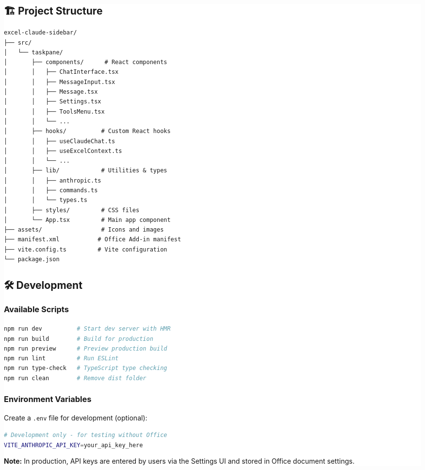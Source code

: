 ## 🏗️ Project Structure

```
excel-claude-sidebar/
├── src/
│   └── taskpane/
│       ├── components/      # React components
│       │   ├── ChatInterface.tsx
│       │   ├── MessageInput.tsx
│       │   ├── Message.tsx
│       │   ├── Settings.tsx
│       │   ├── ToolsMenu.tsx
│       │   └── ...
│       ├── hooks/          # Custom React hooks
│       │   ├── useClaudeChat.ts
│       │   ├── useExcelContext.ts
│       │   └── ...
│       ├── lib/            # Utilities & types
│       │   ├── anthropic.ts
│       │   ├── commands.ts
│       │   └── types.ts
│       ├── styles/         # CSS files
│       └── App.tsx         # Main app component
├── assets/                 # Icons and images
├── manifest.xml           # Office Add-in manifest
├── vite.config.ts         # Vite configuration
└── package.json
```

## 🛠️ Development

### Available Scripts

```bash
npm run dev          # Start dev server with HMR
npm run build        # Build for production
npm run preview      # Preview production build
npm run lint         # Run ESLint
npm run type-check   # TypeScript type checking
npm run clean        # Remove dist folder
```

### Environment Variables

Create a `.env` file for development (optional):

```bash
# Development only - for testing without Office
VITE_ANTHROPIC_API_KEY=your_api_key_here
```

**Note:** In production, API keys are entered by users via the Settings UI and stored in Office document settings.
